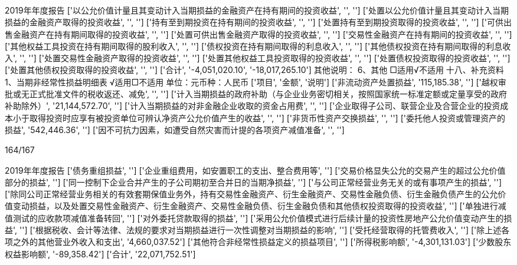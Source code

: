 2019年年度报告
['以公允价值计量且其变动计入当期损益的金融资产在持有期间的投资收益', '', '']
['处置以公允价值计量且其变动计入当期损益的金融资产取得的投资收益', '', '']
['持有至到期投资在持有期间的投资收益', '', '']
['处置持有至到期投资取得的投资收益', '', '']
['可供出售金融资产在持有期间取得的投资收益', '', '']
['处置可供出售金融资产取得的投资收益', '', '']
['交易性金融资产在持有期间的投资收益', '', '']
['其他权益工具投资在持有期间取得的股利收入', '', '']
['债权投资在持有期间取得的利息收入', '', '']
['其他债权投资在持有期间取得的利息收入', '', '']
['处置交易性金融资产取得的投资收益', '', '']
['处置其他权益工具投资取得的投资收益', '', '']
['处置债权投资取得的投资收益', '', '']
['处置其他债权投资取得的投资收益', '', '']
['合计', '-4,051,020.10', '-18,017,265.10']
其他说明：
6、其他
□适用√不适用
十八、补充资料
1、当期非经常性损益明细表
√适用□不适用
单位：元币种：人民币
['项目', '金额', '说明']
['非流动资产处置损益', '115,185.38', '']
['越权审批或无正式批准文件的税收返还、减免', '', '']
['计入当期损益的政府补助（与企业业务密切相关，按照国家统一标准定额或定量享受的政府补助除外）', '21,144,572.70', '']
['计入当期损益的对非金融企业收取的资金占用费', '', '']
['企业取得子公司、联营企业及合营企业的投资成本小于取得投资时应享有被投资单位可辨认净资产公允价值产生的收益', '', '']
['非货币性资产交换损益', '', '']
['委托他人投资或管理资产的损益', '542,446.36', '']
['因不可抗力因素，如遭受自然灾害而计提的各项资产减值准备', '', '']

164/167

2019年年度报告
['债务重组损益', '']
['企业重组费用，如安置职工的支出、整合费用等', '']
['交易价格显失公允的交易产生的超过公允价值部分的损益', '']
['同一控制下企业合并产生的子公司期初至合并日的当期净损益', '']
['与公司正常经营业务无关的或有事项产生的损益', '']
['除同公司正常经营业务相关的有效套期保值业务外，持有交易性金融资产、衍生金融资产、交易性金融负债、衍生金融负债产生的公允价值变动损益，以及处置交易性金融资产、衍生金融资产、交易性金融负债、衍生金融负债和其他债权投资取得的投资收益', '']
['单独进行减值测试的应收款项减值准备转回', '']
['对外委托贷款取得的损益', '']
['采用公允价值模式进行后续计量的投资性房地产公允价值变动产生的损益', '']
['根据税收、会计等法律、法规的要求对当期损益进行一次性调整对当期损益的影响', '']
['受托经营取得的托管费收入', '']
['除上述各项之外的其他营业外收入和支出', '4,660,037.52']
['其他符合非经常性损益定义的损益项目', '']
['所得税影响额', '-4,301,131.03']
['少数股东权益影响额', '-89,358.42']
['合计', '22,071,752.51']
